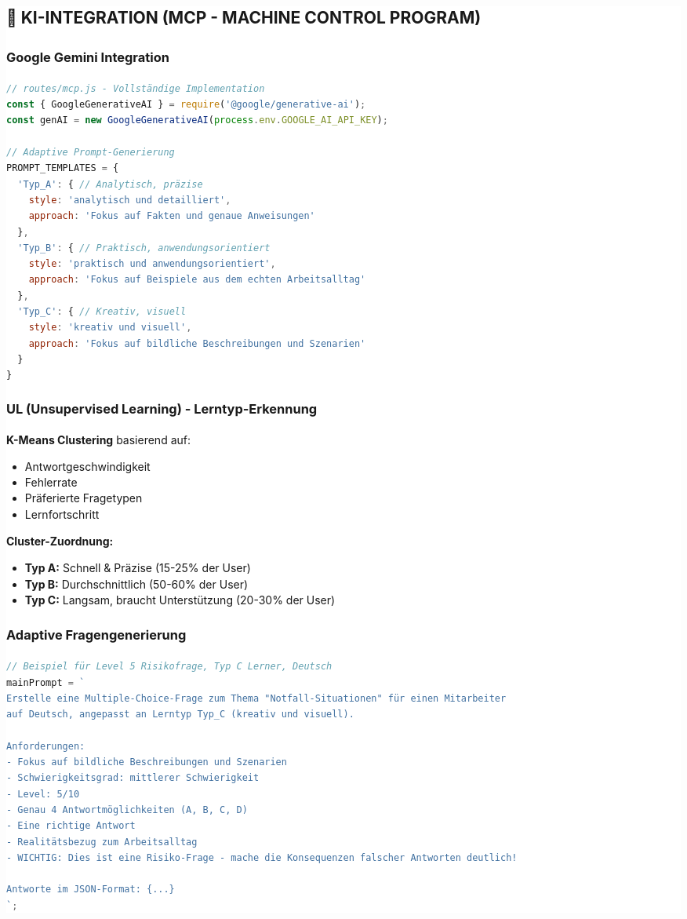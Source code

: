 
## 🤖 **KI-INTEGRATION (MCP - MACHINE CONTROL PROGRAM)**

### **Google Gemini Integration**
```javascript
// routes/mcp.js - Vollständige Implementation
const { GoogleGenerativeAI } = require('@google/generative-ai');
const genAI = new GoogleGenerativeAI(process.env.GOOGLE_AI_API_KEY);

// Adaptive Prompt-Generierung
PROMPT_TEMPLATES = {
  'Typ_A': { // Analytisch, präzise
    style: 'analytisch und detailliert',
    approach: 'Fokus auf Fakten und genaue Anweisungen'
  },
  'Typ_B': { // Praktisch, anwendungsorientiert  
    style: 'praktisch und anwendungsorientiert',
    approach: 'Fokus auf Beispiele aus dem echten Arbeitsalltag'
  },
  'Typ_C': { // Kreativ, visuell
    style: 'kreativ und visuell', 
    approach: 'Fokus auf bildliche Beschreibungen und Szenarien'
  }
}
```

### **UL (Unsupervised Learning) - Lerntyp-Erkennung**
**K-Means Clustering** basierend auf:
- Antwortgeschwindigkeit
- Fehlerrate
- Präferierte Fragetypen
- Lernfortschritt

**Cluster-Zuordnung:**
- **Typ A:** Schnell & Präzise (15-25% der User)
- **Typ B:** Durchschnittlich (50-60% der User)  
- **Typ C:** Langsam, braucht Unterstützung (20-30% der User)

### **Adaptive Fragengenerierung**
```javascript
// Beispiel für Level 5 Risikofrage, Typ C Lerner, Deutsch
mainPrompt = `
Erstelle eine Multiple-Choice-Frage zum Thema "Notfall-Situationen" für einen Mitarbeiter 
auf Deutsch, angepasst an Lerntyp Typ_C (kreativ und visuell).

Anforderungen:
- Fokus auf bildliche Beschreibungen und Szenarien
- Schwierigkeitsgrad: mittlerer Schwierigkeit  
- Level: 5/10
- Genau 4 Antwortmöglichkeiten (A, B, C, D)
- Eine richtige Antwort
- Realitätsbezug zum Arbeitsalltag
- WICHTIG: Dies ist eine Risiko-Frage - mache die Konsequenzen falscher Antworten deutlich!

Antworte im JSON-Format: {...}
`;
```
